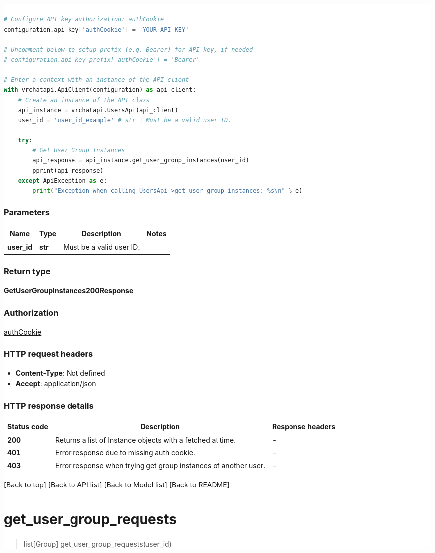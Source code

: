 ```python

# Configure API key authorization: authCookie
configuration.api_key['authCookie'] = 'YOUR_API_KEY'

# Uncomment below to setup prefix (e.g. Bearer) for API key, if needed
# configuration.api_key_prefix['authCookie'] = 'Bearer'

# Enter a context with an instance of the API client
with vrchatapi.ApiClient(configuration) as api_client:
    # Create an instance of the API class
    api_instance = vrchatapi.UsersApi(api_client)
    user_id = 'user_id_example' # str | Must be a valid user ID.

    try:
        # Get User Group Instances
        api_response = api_instance.get_user_group_instances(user_id)
        pprint(api_response)
    except ApiException as e:
        print("Exception when calling UsersApi->get_user_group_instances: %s\n" % e)
```

### Parameters

Name | Type | Description  | Notes
------------- | ------------- | ------------- | -------------
 **user_id** | **str**| Must be a valid user ID. | 

### Return type

[**GetUserGroupInstances200Response**](GetUserGroupInstances200Response.md)

### Authorization

[authCookie](../README.md#authCookie)

### HTTP request headers

 - **Content-Type**: Not defined
 - **Accept**: application/json

### HTTP response details
| Status code | Description | Response headers |
|-------------|-------------|------------------|
**200** | Returns a list of Instance objects with a fetched at time. |  -  |
**401** | Error response due to missing auth cookie. |  -  |
**403** | Error response when trying get group instances of another user. |  -  |

[[Back to top]](#) [[Back to API list]](../README.md#documentation-for-api-endpoints) [[Back to Model list]](../README.md#documentation-for-models) [[Back to README]](../README.md)

# **get_user_group_requests**
> list[Group] get_user_group_requests(user_id)
